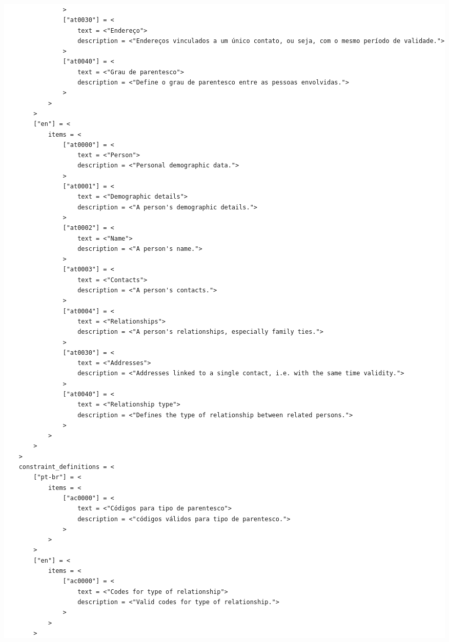``` Archetype
				>
				["at0030"] = <
					text = <"Endereço">
					description = <"Endereços vinculados a um único contato, ou seja, com o mesmo período de validade.">
				>
				["at0040"] = <
					text = <"Grau de parentesco">
					description = <"Define o grau de parentesco entre as pessoas envolvidas.">
				>
			>
		>
		["en"] = <
			items = <
				["at0000"] = <
					text = <"Person">
					description = <"Personal demographic data.">
				>
				["at0001"] = <
					text = <"Demographic details">
					description = <"A person's demographic details.">
				>
				["at0002"] = <
					text = <"Name">
					description = <"A person's name.">
				>
				["at0003"] = <
					text = <"Contacts">
					description = <"A person's contacts.">
				>
				["at0004"] = <
					text = <"Relationships">
					description = <"A person's relationships, especially family ties.">
				>
				["at0030"] = <
					text = <"Addresses">
					description = <"Addresses linked to a single contact, i.e. with the same time validity.">
				>
				["at0040"] = <
					text = <"Relationship type">
					description = <"Defines the type of relationship between related persons.">
				>
			>
		>
	>
	constraint_definitions = <
		["pt-br"] = <
			items = <
				["ac0000"] = <
					text = <"Códigos para tipo de parentesco">
					description = <"códigos válidos para tipo de parentesco.">
				>
			>
		>
		["en"] = <
			items = <
				["ac0000"] = <
					text = <"Codes for type of relationship">
					description = <"Valid codes for type of relationship.">
				>
			>
		>
```